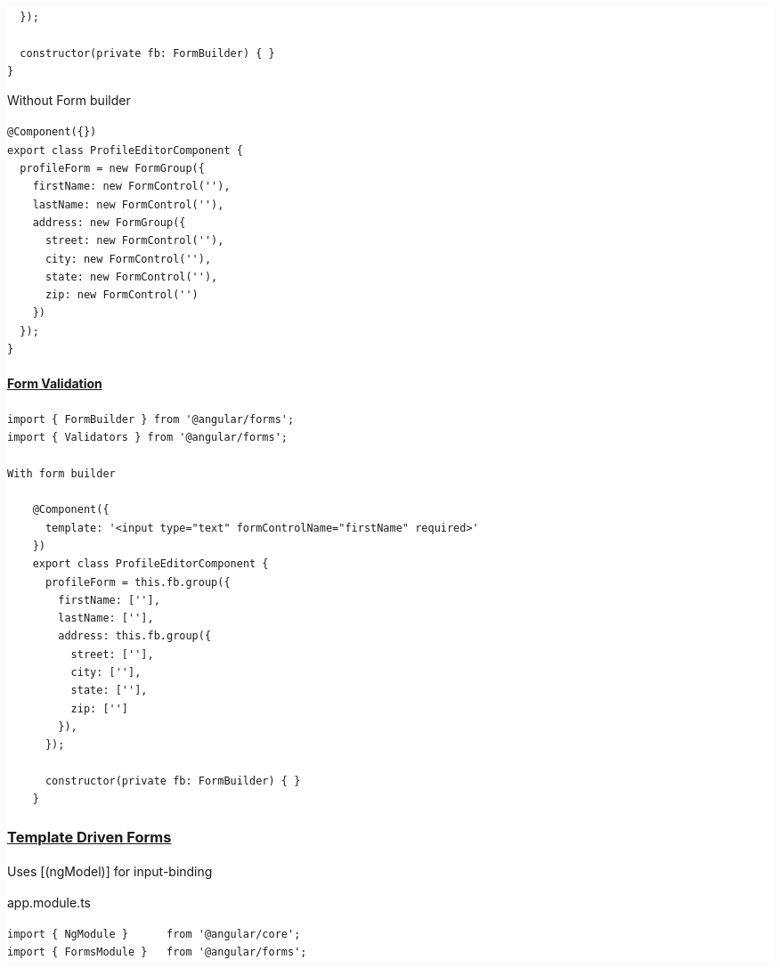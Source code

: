      });

      constructor(private fb: FormBuilder) { }
    }

Without Form builder

    @Component({})
    export class ProfileEditorComponent {
      profileForm = new FormGroup({
        firstName: new FormControl(''),
        lastName: new FormControl(''),
        address: new FormGroup({
          street: new FormControl(''),
          city: new FormControl(''),
          state: new FormControl(''),
          zip: new FormControl('')
        })
      });
    }

#### [Form Validation](https://angular.io/guide/form-validation)

    import { FormBuilder } from '@angular/forms';
    import { Validators } from '@angular/forms';

    With form builder

        @Component({
          template: '<input type="text" formControlName="firstName" required>'
        })
        export class ProfileEditorComponent {
          profileForm = this.fb.group({
            firstName: [''],
            lastName: [''],
            address: this.fb.group({
              street: [''],
              city: [''],
              state: [''],
              zip: ['']
            }),
          });

          constructor(private fb: FormBuilder) { }
        }

### [Template Driven Forms](https://angular.io/guide/forms)

Uses  [(ngModel)] for input-binding

app.module.ts

    import { NgModule }      from '@angular/core';
    import { FormsModule }   from '@angular/forms';
